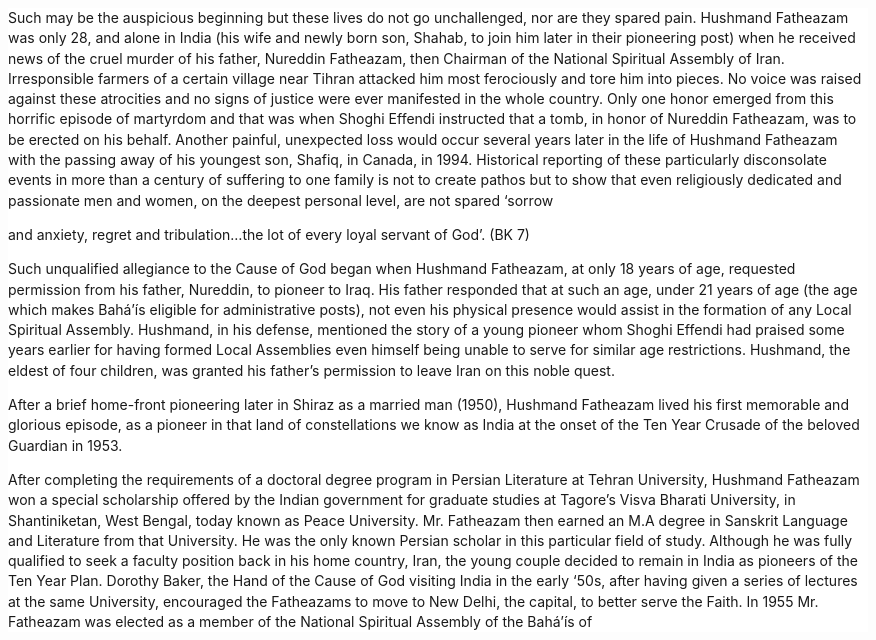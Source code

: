 Such may be the auspicious beginning but these lives do not
go unchallenged, nor are they spared pain. Hushmand
Fatheazam was only 28, and alone in India (his wife and newly
born son, Shahab, to join him later in their pioneering post)
when he received news of the cruel murder of his father,
Nureddin Fatheazam, then Chairman of the National Spiritual
Assembly of Iran. Irresponsible farmers of a certain village near
Tihran attacked him most ferociously and tore him into pieces.
No voice was raised against these atrocities and no signs of
justice were ever manifested in the whole country. Only one
honor emerged from this horrific episode of martyrdom and
that was when Shoghi Effendi instructed that a tomb, in honor
of Nureddin Fatheazam, was to be erected on his behalf.
Another painful, unexpected loss would occur several years
later in the life of Hushmand Fatheazam with the passing away
of his youngest son, Shafiq, in Canada, in 1994. Historical
reporting of these particularly disconsolate events in more than
a century of suffering to one family is not to create pathos but
to show that even religiously dedicated and passionate men and
women, on the deepest personal level, are not spared ‘sorrow

and anxiety, regret and tribulation…the lot of every loyal
servant of God’. (BK 7)

Such unqualified allegiance to the Cause of God began when
Hushmand Fatheazam, at only 18 years of age, requested
permission from his father, Nureddin, to pioneer to Iraq. His
father responded that at such an age, under 21 years of age (the
age which makes Bahá’ís eligible for administrative posts), not
even his physical presence would assist in the formation of any
Local Spiritual Assembly. Hushmand, in his defense, mentioned
the story of a young pioneer whom Shoghi Effendi had praised
some years earlier for having formed Local Assemblies even
himself being unable to serve for similar age restrictions.
Hushmand, the eldest of four children, was granted his father’s
permission to leave Iran on this noble quest.

After a brief home-front pioneering later in Shiraz as a
married man (1950), Hushmand Fatheazam lived his first
memorable and glorious episode, as a pioneer in that land of
constellations we know as India at the onset of the Ten Year
Crusade of the beloved Guardian in 1953.

After completing the requirements of a doctoral degree
program in Persian Literature at Tehran University, Hushmand
Fatheazam won a special scholarship offered by the Indian
government for graduate studies at Tagore’s Visva Bharati
University, in Shantiniketan, West Bengal, today known as
Peace University. Mr. Fatheazam then earned an M.A degree in
Sanskrit Language and Literature from that University. He was
the only known Persian scholar in this particular field of study.
Although he was fully qualified to seek a faculty position back
in his home country, Iran, the young couple decided to remain
in India as pioneers of the Ten Year Plan. Dorothy Baker, the
Hand of the Cause of God visiting India in the early ‘50s, after
having given a series of lectures at the same University,
encouraged the Fatheazams to move to New Delhi, the capital,
to better serve the Faith. In 1955 Mr. Fatheazam was elected as
a member of the National Spiritual Assembly of the Bahá’ís of
